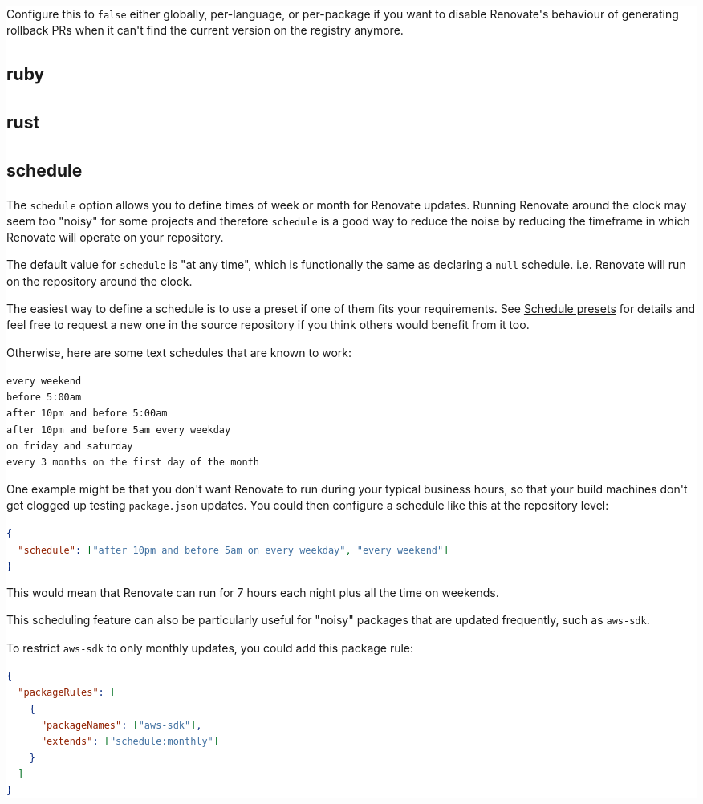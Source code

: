 Configure this to `false` either globally, per-language, or per-package if you want to disable Renovate's behaviour of generating rollback PRs when it can't find the current version on the registry anymore.

## ruby

## rust

## schedule

The `schedule` option allows you to define times of week or month for Renovate updates. Running Renovate around the clock may seem too "noisy" for some projects and therefore `schedule` is a good way to reduce the noise by reducing the timeframe in which Renovate will operate on your repository.

The default value for `schedule` is "at any time", which is functionally the same as declaring a `null` schedule. i.e. Renovate will run on the repository around the clock.

The easiest way to define a schedule is to use a preset if one of them fits your requirements. See [Schedule presets](https://docs.renovatebot.com/presets-schedule/) for details and feel free to request a new one in the source repository if you think others would benefit from it too.

Otherwise, here are some text schedules that are known to work:

```
every weekend
before 5:00am
after 10pm and before 5:00am
after 10pm and before 5am every weekday
on friday and saturday
every 3 months on the first day of the month
```

One example might be that you don't want Renovate to run during your typical business hours, so that your build machines don't get clogged up testing `package.json` updates. You could then configure a schedule like this at the repository level:

```json
{
  "schedule": ["after 10pm and before 5am on every weekday", "every weekend"]
}
```

This would mean that Renovate can run for 7 hours each night plus all the time on weekends.

This scheduling feature can also be particularly useful for "noisy" packages that are updated frequently, such as `aws-sdk`.

To restrict `aws-sdk` to only monthly updates, you could add this package rule:

```json
{
  "packageRules": [
    {
      "packageNames": ["aws-sdk"],
      "extends": ["schedule:monthly"]
    }
  ]
}
```
